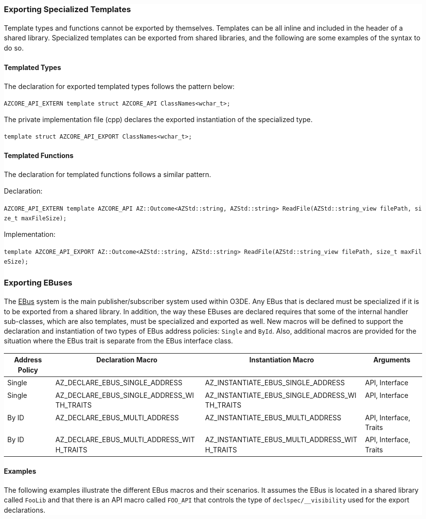 ### Exporting Specialized Templates
Template types and functions cannot be exported by themselves. Templates can be all inline and included in the header of a shared library. Specialized templates can be exported from shared libraries, and the following are some examples of the syntax to do so.

#### Templated Types
The declaration for exported templated types follows the pattern below:

```
AZCORE_API_EXTERN template struct AZCORE_API ClassNames<wchar_t>;
```

The private implementation file (cpp) declares the exported instantiation of the specialized type.
```
template struct AZCORE_API_EXPORT ClassNames<wchar_t>;
```

#### Templated Functions
The declaration for templated functions follows a similar pattern.

Declaration:
```
AZCORE_API_EXTERN template AZCORE_API AZ::Outcome<AZStd::string, AZStd::string> ReadFile(AZStd::string_view filePath, size_t maxFileSize);
```

Implementation:
```
template AZCORE_API_EXPORT AZ::Outcome<AZStd::string, AZStd::string> ReadFile(AZStd::string_view filePath, size_t maxFileSize);
```

### Exporting EBuses
The [EBus](https://www.docs.o3de.org/docs/user-guide/programming/messaging/ebus/) system is the main publisher/subscriber system used within O3DE. Any EBus that is declared must be specialized if it is to be exported from a shared library. In addition, the way these EBuses are declared requires that some of the internal handler sub-classes, which are also templates, must be specialized and exported as well. New macros will be defined to support the declaration and instantiation of two types of EBus address policies: `Single` and `ById`. Also, additional macros are provided for the situation where the EBus trait is separate from the EBus interface class.

| Address Policy | Declaration Macro                          | Instantiation Macro                            | Arguments              |
|----------------|--------------------------------------------|------------------------------------------------|------------------------|
| Single         | AZ_DECLARE_EBUS_SINGLE_ADDRESS             | AZ_INSTANTIATE_EBUS_SINGLE_ADDRESS             | API, Interface         |
| Single         | AZ_DECLARE_EBUS_SINGLE_ADDRESS_WITH_TRAITS | AZ_INSTANTIATE_EBUS_SINGLE_ADDRESS_WITH_TRAITS | API, Interface         |
| By ID          | AZ_DECLARE_EBUS_MULTI_ADDRESS              | AZ_INSTANTIATE_EBUS_MULTI_ADDRESS              | API, Interface, Traits |
| By ID          | AZ_DECLARE_EBUS_MULTI_ADDRESS_WITH_TRAITS  | AZ_INSTANTIATE_EBUS_MULTI_ADDRESS_WITH_TRAITS  | API, Interface, Traits |

#### Examples

The following examples illustrate the different EBus macros and their scenarios. It assumes the EBus is located in a shared library called `FooLib` and that there is an API macro called `FOO_API` that controls the type of `declspec/__visibility` used for the export declarations.
